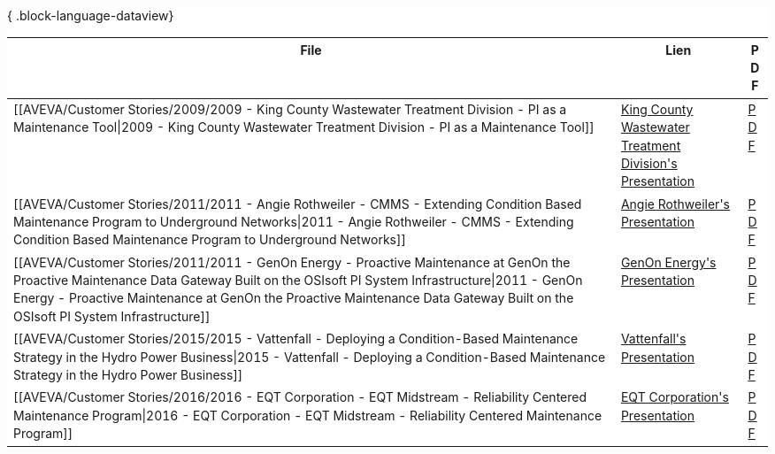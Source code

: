 { .block-language-dataview}

| File                                                                                                                                                                                                                                                                                                                                      | Lien                                                                                                                                                                                                                | PDF                                                                                                                                                                                                                                                                   |
| ----------------------------------------------------------------------------------------------------------------------------------------------------------------------------------------------------------------------------------------------------------------------------------------------------------------------------------------- | ------------------------------------------------------------------------------------------------------------------------------------------------------------------------------------------------------------------- | --------------------------------------------------------------------------------------------------------------------------------------------------------------------------------------------------------------------------------------------------------------------- |
| [[AVEVA/Customer Stories/2009/2009 - King County Wastewater Treatment Division - PI as a Maintenance Tool\|2009 - King County Wastewater Treatment Division - PI as a Maintenance Tool]]                                                                                                                                               | [King County Wastewater Treatment Division's Presentation](https://resources.osisoft.com/Presentations/PI-as-a-Maintenance-Tool/)                                                                                   | [PDF](https://cdn.osisoft.com/corp/en/media/presentations/2009/RegionalSeminars/WA/PPTs/RS2009_WA_King_County_Ettele.pdf)                                                                                                                                             |
| [[AVEVA/Customer Stories/2011/2011 - Angie Rothweiler - CMMS - Extending Condition Based Maintenance Program to Underground Networks\|2011 - Angie Rothweiler - CMMS - Extending Condition Based Maintenance Program to Underground Networks]]                                                                                         | [Angie Rothweiler's Presentation](https://resources.osisoft.com/Presentations/CMMS---Extending-Condition-Based-Maintenance-Program-to-Underground-Networks/)                                                        | [PDF](https://cdn.osisoft.com/corp/en/media/presentations/2011/RegionalSeminars/PDF/RS2011_NYC_PSEG_Rothweiler_Condition-Based-Maintenance.pdf)                                                                                                                       |
| [[AVEVA/Customer Stories/2011/2011 - GenOn Energy - Proactive Maintenance at GenOn the Proactive Maintenance Data Gateway Built on the OSIsoft PI System Infrastructure\|2011 - GenOn Energy - Proactive Maintenance at GenOn the Proactive Maintenance Data Gateway Built on the OSIsoft PI System Infrastructure]]                   | [GenOn Energy's Presentation](https://resources.osisoft.com/Presentations/Proactive-Maintenance-at-GenOn--the-Proactive-Maintenance-Data-Gateway-Built-on-the-OSIsoft-PI-System-Infrastructure/)                    | [PDF](https://cdn.osisoft.com/corp/en/media/presentations/2011/UsersConference2011/PDF/BRS1545_GenOn_Gonzalez-Marshall.pdf)                                                                                                                                           |
| [[AVEVA/Customer Stories/2015/2015 - Vattenfall - Deploying a Condition-Based Maintenance Strategy in the Hydro Power Business\|2015 - Vattenfall - Deploying a Condition-Based Maintenance Strategy in the Hydro Power Business]]                                                                                                     | [Vattenfall's Presentation](https://resources.osisoft.com/presentations/deploying-a-condition-based-maintenance-strategy-in-the-hydro-power-business/)                                                              | [PDF](https://cdn.osisoft.com/corp/en/media/presentations/2015/EMEA2015/PDF/UC15EU02PG09_Vattenfall_Holmbolm_DeployingaConditionBasedMaintenanceStrategyintheHydroPowerBusiness.pdf)                                                                                  |
| [[AVEVA/Customer Stories/2016/2016 - EQT Corporation - EQT Midstream - Reliability Centered Maintenance Program\|2016 - EQT Corporation - EQT Midstream - Reliability Centered Maintenance Program]]                                                                                                                                   | [EQT Corporation's Presentation](https://resources.osisoft.com/Presentations/EQT-Midstream---Reliability-Centered-Maintenance-Program/)                                                                             | [PDF](https://cdn.osisoft.com/osi/presentations/2016-rs-pittsburgh/2016-rs-pittsburgh-080-EQT-Corporation-Smith-EQT-Midstream--Reliability-Centered-Maintenance-Program.pdf)                                                                                          |
